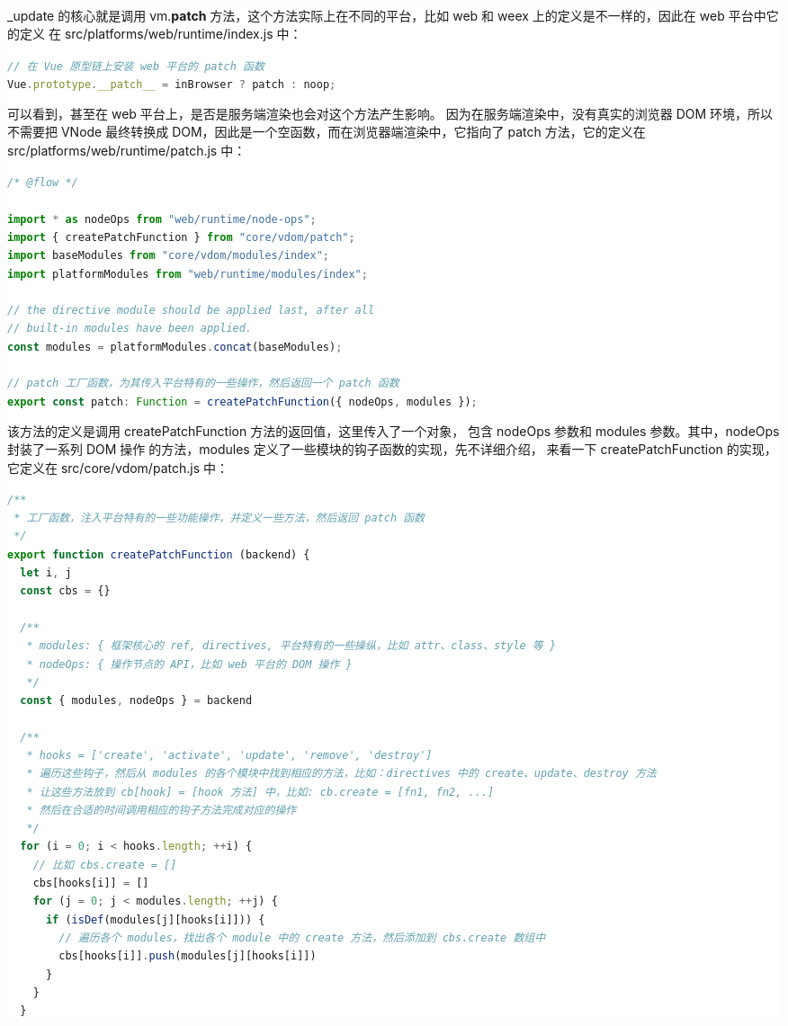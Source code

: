 <span :class="$style.common_text">\_update</span> 的核心就是调用 <span :class="$style.common_text">vm.**patch** </span>方法，这个方法实际上在不同的平台，比如 web 和 weex 上的定义是不一样的，因此在 web 平台中它的定义
在 <span :class="$style.common_text">src/platforms/web/runtime/index.js</span> 中：

```js
// 在 Vue 原型链上安装 web 平台的 patch 函数
Vue.prototype.__patch__ = inBrowser ? patch : noop;
```

可以看到，甚至在 web 平台上，是否是服务端渲染也会对这个方法产生影响。
因为在服务端渲染中，没有真实的浏览器 DOM 环境，所以不需要把 VNode
最终转换成 DOM，因此是一个空函数，而在浏览器端渲染中，它指向了 <span :class="$style.red_text">patch</span> 方法，它的定义在<span :class="$style.red_text">src/platforms/web/runtime/patch.js</span> 中：

```js
/* @flow */

import * as nodeOps from "web/runtime/node-ops";
import { createPatchFunction } from "core/vdom/patch";
import baseModules from "core/vdom/modules/index";
import platformModules from "web/runtime/modules/index";

// the directive module should be applied last, after all
// built-in modules have been applied.
const modules = platformModules.concat(baseModules);

// patch 工厂函数，为其传入平台特有的一些操作，然后返回一个 patch 函数
export const patch: Function = createPatchFunction({ nodeOps, modules });
```

该方法的定义是调用 createPatchFunction 方法的返回值，这里传入了一个对象，
包含 nodeOps 参数和 modules 参数。其中，<span :class="$style.red_text">nodeOps</span> 封装了一系列 DOM 操作
的方法，<span :class="$style.red_text">modules</span> 定义了一些模块的钩子函数的实现，先不详细介绍，
来看一下 <span :class="$style.red_text">createPatchFunction</span> 的实现，它定义在 <span :class="$style.red_text">src/core/vdom/patch.js</span> 中：

```js
/**
 * 工厂函数，注入平台特有的一些功能操作，并定义一些方法，然后返回 patch 函数
 */
export function createPatchFunction (backend) {
  let i, j
  const cbs = {}

  /**
   * modules: { 框架核心的 ref, directives, 平台特有的一些操纵，比如 attr、class、style 等 }
   * nodeOps: { 操作节点的 API，比如 web 平台的 DOM 操作 }
   */
  const { modules, nodeOps } = backend

  /**
   * hooks = ['create', 'activate', 'update', 'remove', 'destroy']
   * 遍历这些钩子，然后从 modules 的各个模块中找到相应的方法，比如：directives 中的 create、update、destroy 方法
   * 让这些方法放到 cb[hook] = [hook 方法] 中，比如: cb.create = [fn1, fn2, ...]
   * 然后在合适的时间调用相应的钩子方法完成对应的操作
   */
  for (i = 0; i < hooks.length; ++i) {
    // 比如 cbs.create = []
    cbs[hooks[i]] = []
    for (j = 0; j < modules.length; ++j) {
      if (isDef(modules[j][hooks[i]])) {
        // 遍历各个 modules，找出各个 module 中的 create 方法，然后添加到 cbs.create 数组中
        cbs[hooks[i]].push(modules[j][hooks[i]])
      }
    }
  }

```